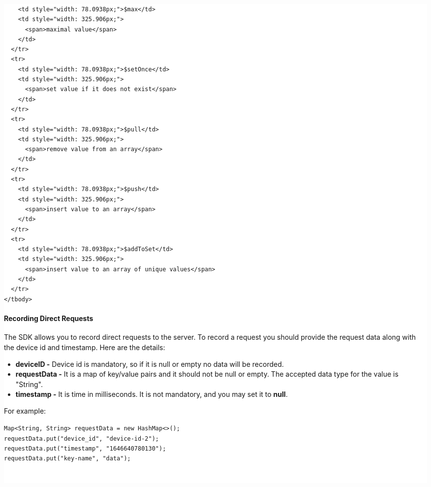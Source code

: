         <td style="width: 78.0938px;">$max</td>
        <td style="width: 325.906px;">
          <span>maximal value</span>
        </td>
      </tr>
      <tr>
        <td style="width: 78.0938px;">$setOnce</td>
        <td style="width: 325.906px;">
          <span>set value if it does not exist</span>
        </td>
      </tr>
      <tr>
        <td style="width: 78.0938px;">$pull</td>
        <td style="width: 325.906px;">
          <span>remove value from an array</span>
        </td>
      </tr>
      <tr>
        <td style="width: 78.0938px;">$push</td>
        <td style="width: 325.906px;">
          <span>insert value to an array</span>
        </td>
      </tr>
      <tr>
        <td style="width: 78.0938px;">$addToSet</td>
        <td style="width: 325.906px;">
          <span>insert value to an array of unique values</span>
        </td>
      </tr>
    </tbody>
  </table>
  <h4 id="h_01HABV0K6ECC7ZMFD74ME9HEWZ">Recording Direct Requests</h4>
  <p>
    The SDK allows you to record direct requests to the server. To record a request
    you should provide the request data along with the device id and timestamp.
    Here are the details:
  </p>
  <ul>
    <li>
      <strong><span data-preserver-spaces="true">deviceID -</span></strong><span data-preserver-spaces="true"> Device id is mandatory, so if it is null or empty no data will be recorded.</span>
    </li>
    <li>
      <strong>requestData -</strong> <span>It is a map of key/value pairs</span>
      and it should not be null or empty<span>. The accepted data type for the value is </span><span>"String".</span>
    </li>
    <li>
      <strong>timestamp -</strong>
      <span data-preserver-spaces="true">It is time in milliseconds. It is not mandatory, and you may set it to <strong>null</strong>.</span>
    </li>
  </ul>
  <p>For example:</p>
  <pre><code class="java hljs">Map&lt;String, String&gt; requestData = new HashMap&lt;&gt;();
requestData.put("device_id", "device-id-2");
requestData.put("timestamp", "1646640780130");
requestData.put("key-name", "data");
